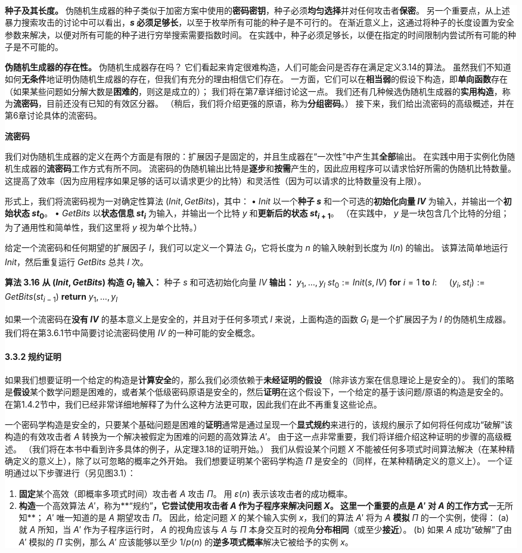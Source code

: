 **种子及其长度。**
伪随机生成器的种子类似于加密方案中使用的**密码密钥**，种子必须**均匀选择**并对任何攻击者**保密**。
另一个重要点，从上述暴力搜索攻击的讨论中可以看出，**$s$ 必须足够长**，以至于枚举所有可能的种子是不可行的。
在渐近意义上，这通过将种子的长度设置为安全参数来解决，以便对所有可能的种子进行穷举搜索需要指数时间。
在实践中，种子必须足够长，以便在指定的时间限制内尝试所有可能的种子是不可能的。

**伪随机生成器的存在性。**
伪随机生成器存在吗？
它们看起来肯定很难构造，人们可能会问是否存在满足定义3.14的算法。
虽然我们不知道如何**无条件**地证明伪随机生成器的存在，但我们有充分的理由相信它们存在。
一方面，它们可以在**相当弱**的假设下构造，即**单向函数**存在（如果某些问题如分解大数是**困难的**，则这是成立的）；
我们将在第7章详细讨论这一点。
我们还有几种候选伪随机生成器的**实用构造**，称为**流密码**，目前还没有已知的有效区分器。
（稍后，我们将介绍更强的原语，称为**分组密码**。）
接下来，我们给出流密码的高级概述，并在第6章讨论具体的流密码。

**流密码**

我们对伪随机生成器的定义在两个方面是有限的：扩展因子是固定的，并且生成器在“一次性”中产生其**全部**输出。
在实践中用于实例化伪随机生成器的**流密码**工作方式有所不同。
流密码的伪随机输出比特是**逐步**和**按需**产生的，因此应用程序可以请求恰好所需的伪随机比特数量。
这提高了效率（因为应用程序如果足够的话可以请求更少的比特）和灵活性（因为可以请求的比特数量没有上限）。

形式上，我们将流密码视为一对确定性算法 $(Init, GetBits)$，其中：
• $Init$ 以一个**种子 $s$** 和一个可选的**初始化向量 $IV$** 为输入，并输出一个**初始状态 $st_0$**。
• $GetBits$ 以**状态信息 $st_i$** 为输入，并输出一个比特 $y$ 和**更新后的状态 $st_{i+1}$**。
（在实践中， $y$ 是一块包含几个比特的分组；为了通用性和简单性，我们这里将 $y$ 视为单个比特。）

给定一个流密码和任何期望的扩展因子 $l$，我们可以定义一个算法 $G_l$，它将长度为 $n$ 的输入映射到长度为 $l(n)$ 的输出。
该算法简单地运行 $Init$，然后重复运行 $GetBits$ 总共 $l$ 次。

**算法 3.16**
**从 $(Init, GetBits)$ 构造 $G_l$**
**输入：** 种子 $s$ 和可选初始化向量 $IV$
**输出：** $y_1, \ldots, y_l$
$st_0 := Init(s, IV)$
**for** $i = 1$ **to** $l$:
$\quad (y_i, st_i) := GetBits(st_{i-1})$
**return** $y_1, \ldots, y_l$

如果一个流密码在**没有 $IV$** 的基本意义上是安全的，并且对于任何多项式 $l$ 来说，上面构造的函数 $G_l$ 是一个扩展因子为 $l$ 的伪随机生成器。
我们将在第3.6.1节中简要讨论流密码使用 $IV$ 的一种可能的安全概念。

#### 3.3.2 规约证明

如果我们想要证明一个给定的构造是**计算安全**的，那么我们必须依赖于**未经证明的假设**
（除非该方案在信息理论上是安全的）。
我们的策略是**假设**某个数学问题是困难的，或者某个低级密码原语是安全的，然后**证明**在这个假设下，一个给定的基于该问题/原语的构造是安全的。
在第1.4.2节中，我们已经非常详细地解释了为什么这种方法更可取，因此我们在此不再重复这些论点。

一个密码学构造是安全的，只要某个基础问题是困难的**证明**通常是通过呈现一个**显式规约**来进行的，该规约展示了如何将任何成功“破解”该构造的有效攻击者 $A$ 转换为一个解决被假定为困难的问题的高效算法 $A'$。
由于这一点非常重要，我们将详细介绍这种证明的步骤的高级概述。
（我们将在本书中看到许多具体的例子，从定理3.18的证明开始。）
我们从假设某个问题 $X$ 不能被任何多项式时间算法解决（在某种精确定义的意义上），除了以可忽略的概率之外开始。
我们想要证明某个密码学构造 $\Pi$ 是安全的（同样，在某种精确定义的意义上）。
一个证明通过以下步骤进行（另见图3.1）：
1. **固定**某个高效（即概率多项式时间）攻击者 $A$ 攻击 $\Pi$。
用 $\varepsilon(n)$ 表示该攻击者的成功概率。
2. **构造**一个高效算法 $A'$，称为**“规约”**，它尝试使用攻击者 $A$ 作为子程序来解决问题 $X$。
这里一个重要的点是 $A'$ 对 $A$ 的工作方式**一无所知**； $A'$ 唯一知道的是 $A$ 期望攻击 $\Pi$。
因此，给定问题 $X$ 的某个输入实例 $x$，我们的算法 $A'$ 将为 $A$ **模拟** $\Pi$ 的一个实例，使得：
(a) 就 $A$ 所知，当 $A'$ 作为子程序运行时， $A$ 的视角应该与 $A$ 与 $\Pi$ 本身交互时的视角**分布相同**（或至少**接近**）。
(b) 如果 $A$ 成功“破解”了由 $A'$ 模拟的 $\Pi$ 实例，那么 $A'$ 应该能够以至少 $1/p(n)$ 的**逆多项式概率**解决它被给予的实例 $x$。
